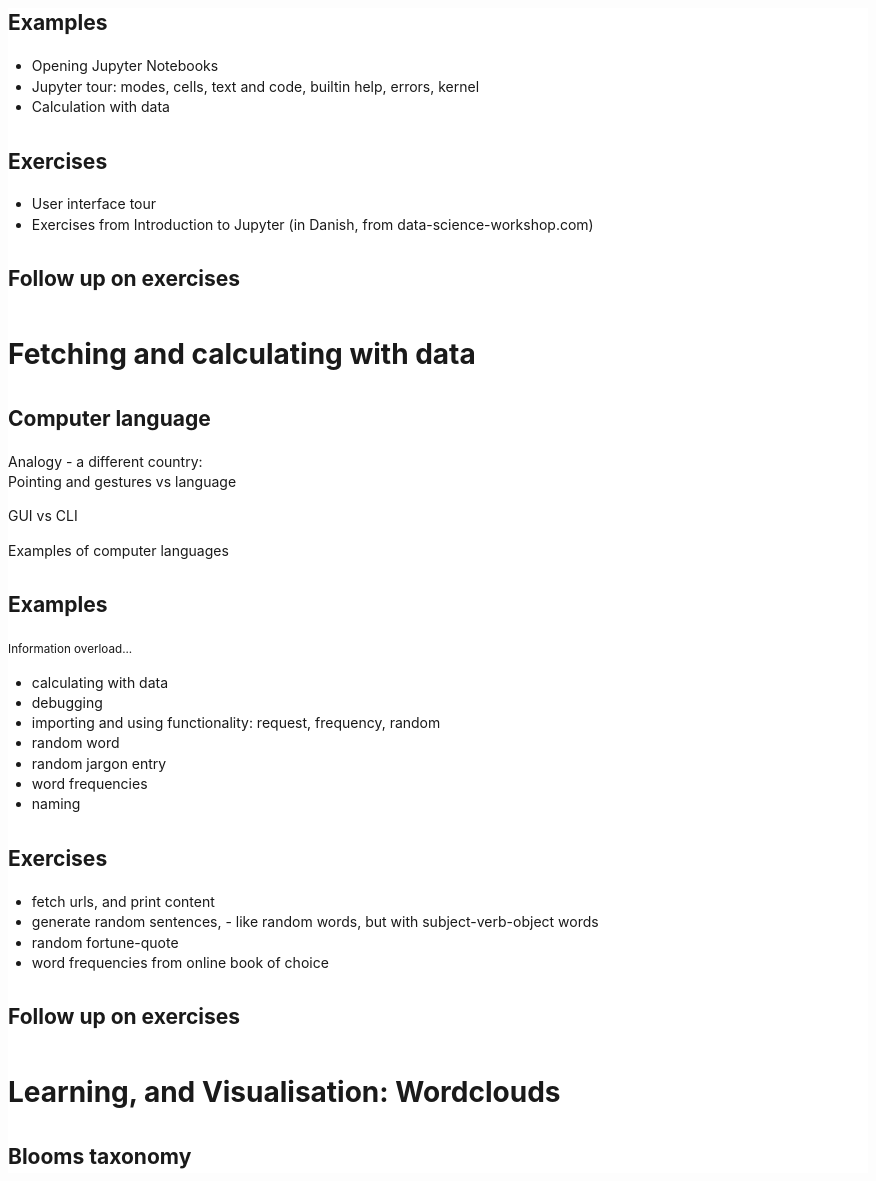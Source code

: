 ## Examples

- Opening Jupyter Notebooks
- Jupyter tour: modes, cells, text and code, builtin help, errors, kernel
- Calculation with data

## Exercises

- User interface tour
- Exercises from Introduction to Jupyter (in Danish, from data-science-workshop.com)

## Follow up on exercises

# Fetching and calculating with data
## Computer language

Analogy - a different country:<br/>
Pointing and gestures vs language

GUI vs CLI

Examples of computer languages

## Examples

<small>Information overload...</small>

- calculating with data
- debugging
- importing and using functionality: request, frequency, random
- random word
- random jargon entry
- word frequencies
- naming

## Exercises

- fetch urls, and print content
- generate random sentences, - like random words, but with subject-verb-object words
- random fortune-quote
- word frequencies from online book of choice

## Follow up on exercises

# Learning, and Visualisation: Wordclouds
## Blooms taxonomy
